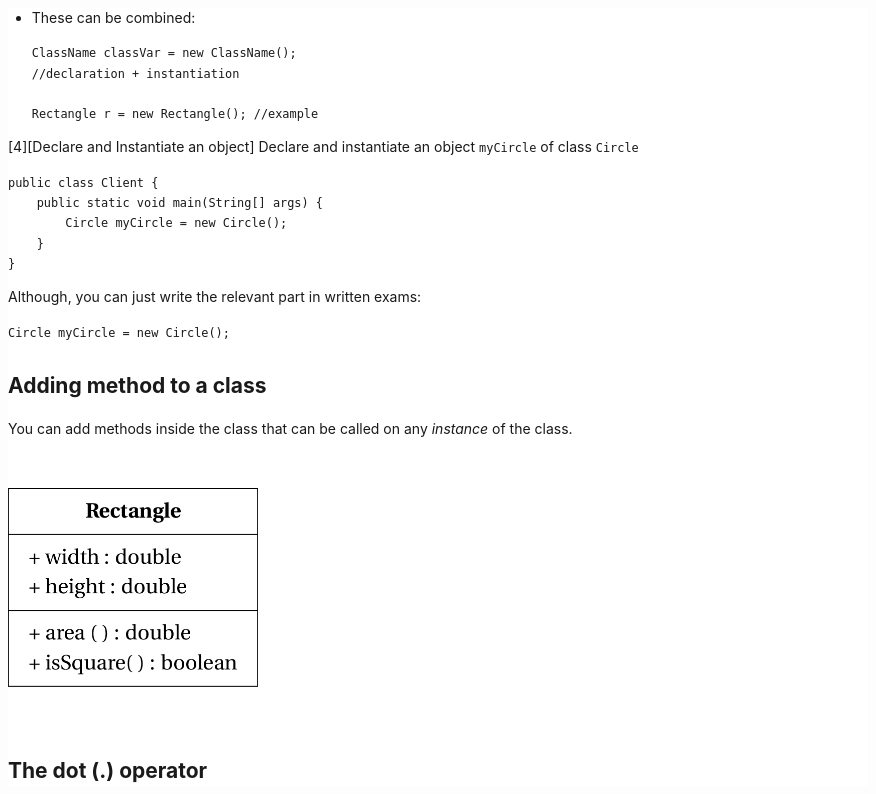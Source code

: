 -   These can be combined:

        ClassName classVar = new ClassName(); 
        //declaration + instantiation

        Rectangle r = new Rectangle(); //example

[4][Declare and Instantiate an object] Declare and instantiate an object
`myCircle` of class `Circle`

    public class Client {
        public static void main(String[] args) {
            Circle myCircle = new Circle();
        }
    }

Although, you can just write the relevant part in written exams:

    Circle myCircle = new Circle();

Adding method to a class
------------------------

You can add methods inside the class that can be called on any
*instance* of the class.

<p> &nbsp; </p>

<img src="./../fig/classesObjects1/classesObjects1-figure4.png"
alt="Drawing" width = "250"/>

<p> &nbsp; </p>

The dot (.) operator
--------------------
